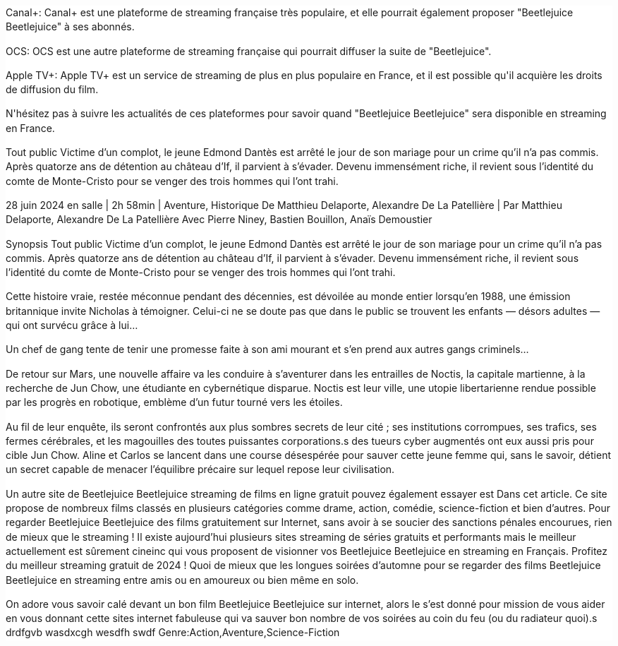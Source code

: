 Canal+: Canal+ est une plateforme de streaming française très populaire, et elle pourrait également proposer "Beetlejuice Beetlejuice" à ses abonnés.

OCS: OCS est une autre plateforme de streaming française qui pourrait diffuser la suite de "Beetlejuice".

Apple TV+: Apple TV+ est un service de streaming de plus en plus populaire en France, et il est possible qu'il acquière les droits de diffusion du film.

N'hésitez pas à suivre les actualités de ces plateformes pour savoir quand "Beetlejuice Beetlejuice" sera disponible en streaming en France.




Tout public Victime d’un complot, le jeune Edmond Dantès est arrêté le jour de son mariage pour un crime qu’il n’a pas commis. Après quatorze ans de détention au château d’If, il parvient à s’évader. Devenu immensément riche, il revient sous l’identité du comte de Monte-Cristo pour se venger des trois hommes qui l’ont trahi.

28 juin 2024 en salle | 2h 58min | Aventure, Historique De Matthieu Delaporte, Alexandre De La Patellière | Par Matthieu Delaporte, Alexandre De La Patellière Avec Pierre Niney, Bastien Bouillon, Anaïs Demoustier

Synopsis Tout public Victime d’un complot, le jeune Edmond Dantès est arrêté le jour de son mariage pour un crime qu’il n’a pas commis. Après quatorze ans de détention au château d’If, il parvient à s’évader. Devenu immensément riche, il revient sous l’identité du comte de Monte-Cristo pour se venger des trois hommes qui l’ont trahi.

Cette histoire vraie, restée méconnue pendant des décennies, est dévoilée au monde entier lorsqu’en 1988, une émission britannique invite Nicholas à témoigner. Celui-ci ne se doute pas que dans le public se trouvent les enfants — désors adultes — qui ont survécu grâce à lui…

Un chef de gang tente de tenir une promesse faite à son ami mourant et s’en prend aux autres gangs criminels…

De retour sur Mars, une nouvelle affaire va les conduire à s’aventurer dans les entrailles de Noctis, la capitale martienne, à la recherche de Jun Chow, une étudiante en cybernétique disparue. Noctis est leur ville, une utopie libertarienne rendue possible par les progrès en robotique, emblème d’un futur tourné vers les étoiles.

Au fil de leur enquête, ils seront confrontés aux plus sombres secrets de leur cité ; ses institutions corrompues, ses trafics, ses fermes cérébrales, et les magouilles des toutes puissantes corporations.s des tueurs cyber augmentés ont eux aussi pris pour cible Jun Chow. Aline et Carlos se lancent dans une course désespérée pour sauver cette jeune femme qui, sans le savoir, détient un secret capable de menacer l’équilibre précaire sur lequel repose leur civilisation.

Un autre site de Beetlejuice Beetlejuice streaming de films en ligne gratuit pouvez également essayer est Dans cet article. Ce site propose de nombreux films classés en plusieurs catégories comme drame, action, comédie, science-fiction et bien d’autres. Pour regarder Beetlejuice Beetlejuice des films gratuitement sur Internet, sans avoir à se soucier des sanctions pénales encourues, rien de mieux que le streaming ! Il existe aujourd’hui plusieurs sites streaming de séries gratuits et performants mais le meilleur actuellement est sûrement cineinc qui vous proposent de visionner vos Beetlejuice Beetlejuice en streaming en Français. Profitez du meilleur streaming gratuit de 2024 ! Quoi de mieux que les longues soirées d’automne pour se regarder des films Beetlejuice Beetlejuice en streaming entre amis ou en amoureux ou bien même en solo.

On adore vous savoir calé devant un bon film Beetlejuice Beetlejuice sur internet, alors le s’est donné pour mission de vous aider en vous donnant cette sites internet fabuleuse qui va sauver bon nombre de vos soirées au coin du feu (ou du radiateur quoi).s drdfgvb wasdxcgh wesdfh swdf Genre:Action,Aventure,Science-Fiction
